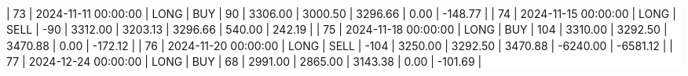 | 73 | 2024-11-11 00:00:00 | LONG | BUY | 90 | 3306.00 | 3000.50 | 3296.66 | 0.00 | -148.77 |
| 74 | 2024-11-15 00:00:00 | LONG | SELL | -90 | 3312.00 | 3203.13 | 3296.66 | 540.00 | 242.19 |
| 75 | 2024-11-18 00:00:00 | LONG | BUY | 104 | 3310.00 | 3292.50 | 3470.88 | 0.00 | -172.12 |
| 76 | 2024-11-20 00:00:00 | LONG | SELL | -104 | 3250.00 | 3292.50 | 3470.88 | -6240.00 | -6581.12 |
| 77 | 2024-12-24 00:00:00 | LONG | BUY | 68 | 2991.00 | 2865.00 | 3143.38 | 0.00 | -101.69 |
